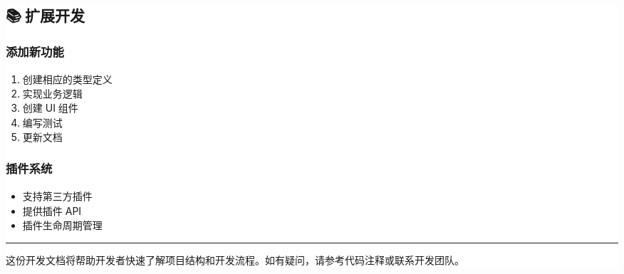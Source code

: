 ## 📚 扩展开发

### 添加新功能
1. 创建相应的类型定义
2. 实现业务逻辑
3. 创建 UI 组件
4. 编写测试
5. 更新文档

### 插件系统
- 支持第三方插件
- 提供插件 API
- 插件生命周期管理

---

这份开发文档将帮助开发者快速了解项目结构和开发流程。如有疑问，请参考代码注释或联系开发团队。

